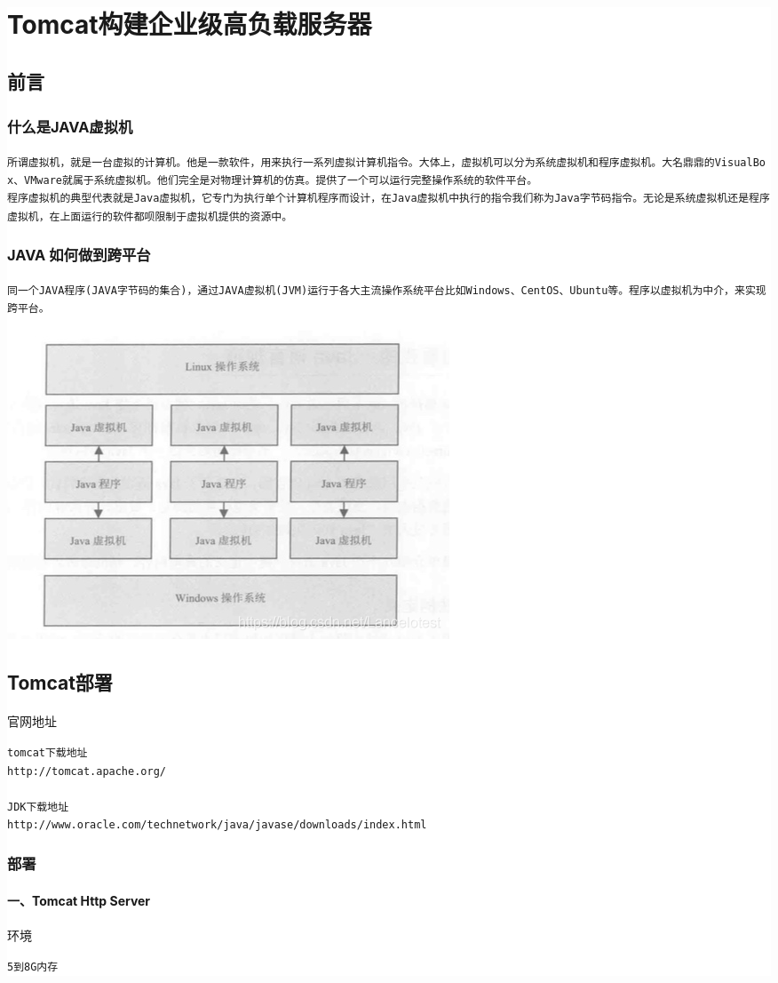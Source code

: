 # Tomcat构建企业级高负载服务器

## 前言

### 什么是JAVA虚拟机

    所谓虚拟机，就是一台虚拟的计算机。他是一款软件，用来执行一系列虚拟计算机指令。大体上，虚拟机可以分为系统虚拟机和程序虚拟机。大名鼎鼎的VisualBox、VMware就属于系统虚拟机。他们完全是对物理计算机的仿真。提供了一个可以运行完整操作系统的软件平台。
    程序虚拟机的典型代表就是Java虚拟机，它专门为执行单个计算机程序而设计，在Java虚拟机中执行的指令我们称为Java字节码指令。无论是系统虚拟机还是程序虚拟机，在上面运行的软件都呗限制于虚拟机提供的资源中。

### JAVA 如何做到跨平台

    同一个JAVA程序(JAVA字节码的集合)，通过JAVA虚拟机(JVM)运行于各大主流操作系统平台比如Windows、CentOS、Ubuntu等。程序以虚拟机为中介，来实现跨平台。
![img](Tomcat构建企业级高负载服务器.assets\1.png)

## Tomcat部署

官网地址

    tomcat下载地址
    http://tomcat.apache.org/
    
    JDK下载地址
    http://www.oracle.com/technetwork/java/javase/downloads/index.html

### 部署

#### 一、Tomcat Http Server

环境

```
5到8G内存
```
